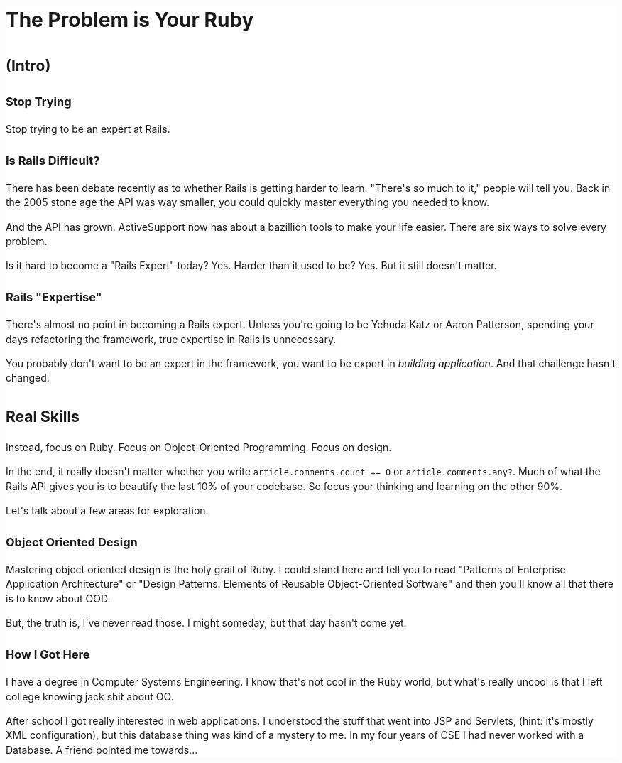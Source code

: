 # The Problem is Your Ruby

## (Intro)

### Stop Trying

Stop trying to be an expert at Rails.

### Is Rails Difficult?

There has been debate recently as to whether Rails is getting harder to learn. "There's so much to it," people will tell you. Back in the 2005 stone age the API was way smaller, you could quickly master everything you needed to know.

And the API has grown. ActiveSupport now has about a bazillion tools to make your life easier. There are six ways to solve every problem.

Is it hard to become a "Rails Expert" today? Yes. Harder than it used to be? Yes. But it still doesn't matter.

### Rails "Expertise"

There's almost no point in becoming a Rails expert. Unless you're going to be Yehuda Katz or Aaron Patterson, spending your days refactoring the framework, true expertise in Rails is unnecessary.

You probably don't want to be an expert in the framework, you want to be expert in *building application*. And that challenge hasn't changed.

## Real Skills

Instead, focus on Ruby. Focus on Object-Oriented Programming. Focus on design.

In the end, it really doesn't matter whether you write `article.comments.count == 0` or `article.comments.any?`. Much of what the Rails API gives you is to beautify the last 10% of your codebase. So focus your thinking and learning on the other 90%.

Let's talk about a few areas for exploration.

### Object Oriented Design

Mastering object oriented design is the holy grail of Ruby. I could stand here and tell you to read "Patterns of Enterprise Application Architecture" or "Design Patterns: Elements of Reusable Object-Oriented Software" and then you'll know all that there is to know about OOD.

But, the truth is, I've never read those. I might someday, but that day hasn't come yet.

### How I Got Here

I have a degree in Computer Systems Engineering. I know that's not cool in the Ruby world, but what's really uncool is that I left college knowing jack shit about OO.

After school I got really interested in web applications. I understood the stuff that went into JSP and Servlets, (hint: it's mostly XML configuration), but this database thing was kind of a mystery to me. In my four years of CSE I had never worked with a Database. A friend pointed me towards...
